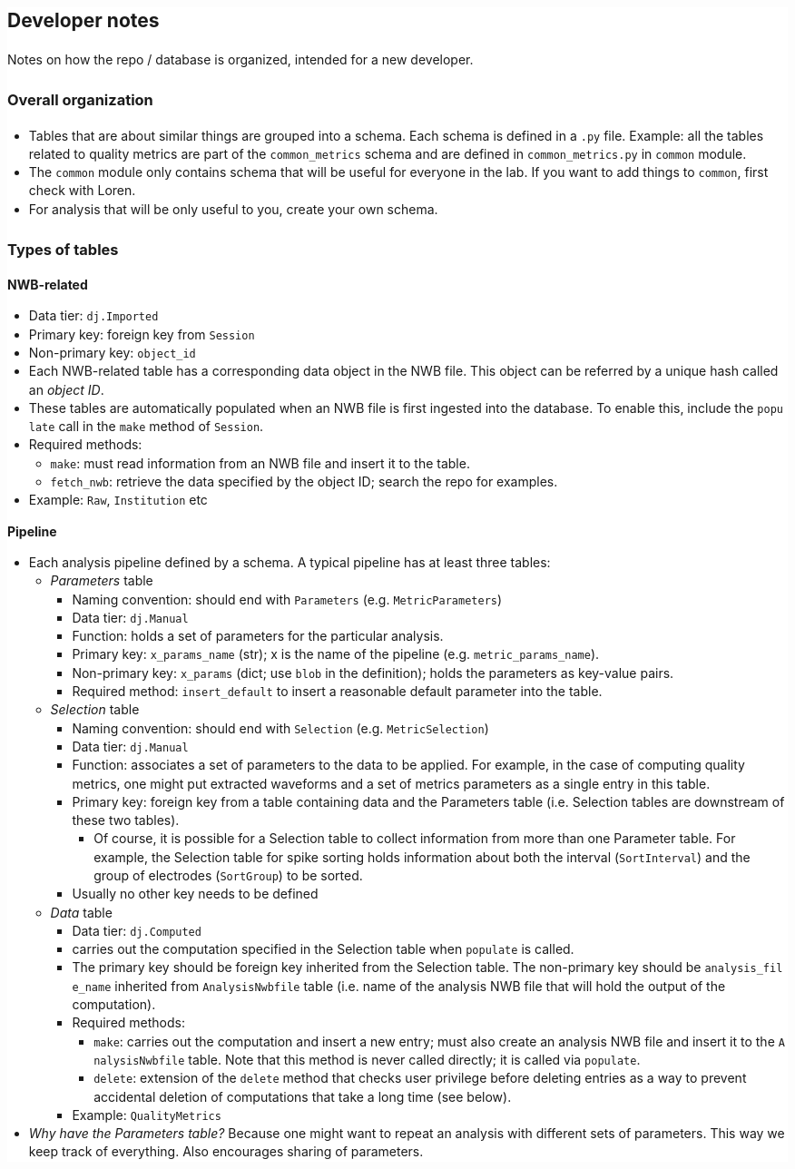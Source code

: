 ## Developer notes
Notes on how the repo / database is organized, intended for a new developer.

### Overall organization
* Tables that are about similar things are grouped into a schema. Each schema is defined in a `.py` file. Example: all the tables related to quality metrics are part of the `common_metrics` schema and are defined in `common_metrics.py` in `common` module.
* The `common` module only contains schema that will be useful for everyone in the lab. If you want to add things to `common`, first check with Loren.
* For analysis that will be only useful to you, create your own schema.
### Types of tables
__NWB-related__
  * Data tier: `dj.Imported`
  * Primary key: foreign key from `Session`
  * Non-primary key: `object_id`
  * Each NWB-related table has a corresponding data object in the NWB file. This object can be referred by a unique hash called an *object ID*.
  * These tables are automatically populated when an NWB file is first ingested into the database. To enable this, include the `populate` call in the `make` method of `Session`.
  * Required methods:
    * `make`: must read information from an NWB file and insert it to the table.
    * `fetch_nwb`: retrieve the data specified by the object ID; search the repo for examples.
  * Example: `Raw`, `Institution` etc

__Pipeline__
* Each analysis pipeline defined by a schema. A typical pipeline has at least three tables:
  * _Parameters_ table
    * Naming convention: should end with `Parameters` (e.g. `MetricParameters`)
    * Data tier: `dj.Manual`
    * Function: holds a set of parameters for the particular analysis.
    * Primary key: `x_params_name` (str); x is the name of the pipeline (e.g. `metric_params_name`).
    * Non-primary key: `x_params` (dict; use `blob` in the definition); holds the parameters as key-value pairs.
    * Required method: `insert_default` to insert a reasonable default parameter into the table.
  * _Selection_ table
    * Naming convention: should end with `Selection` (e.g. `MetricSelection`)
    * Data tier: `dj.Manual`
    * Function: associates a set of parameters to the data to be applied. For example, in the case of computing quality metrics, one might put extracted waveforms and a set of metrics parameters as a single entry in this table.
    * Primary key: foreign key from a table containing data and the Parameters table (i.e. Selection tables are downstream of these two tables).
      * Of course, it is possible for a Selection table to collect information from more than one Parameter table. For example, the Selection table for spike sorting holds information about both the interval (`SortInterval`) and the group of electrodes (`SortGroup`) to be sorted.
    * Usually no other key needs to be defined
  * _Data_ table
    * Data tier: `dj.Computed`
    *  carries out the computation specified in the Selection table when `populate` is called.
    * The primary key should be foreign key inherited from the Selection table. The non-primary key should be `analysis_file_name` inherited from `AnalysisNwbfile` table (i.e. name of the analysis NWB file that will hold the output of the computation).
    * Required methods:
      * `make`: carries out the computation and insert a new entry; must also create an analysis NWB file and insert it to the `AnalysisNwbfile` table. Note that this method is never called directly; it is called via `populate`.
      * `delete`: extension of the `delete` method that checks user privilege before deleting entries as a way to prevent accidental deletion of computations that take a long time (see below).
    * Example: `QualityMetrics`
* *Why have the Parameters table?* Because one might want to repeat an analysis with different sets of parameters. This way we keep track of everything. Also encourages sharing of parameters.